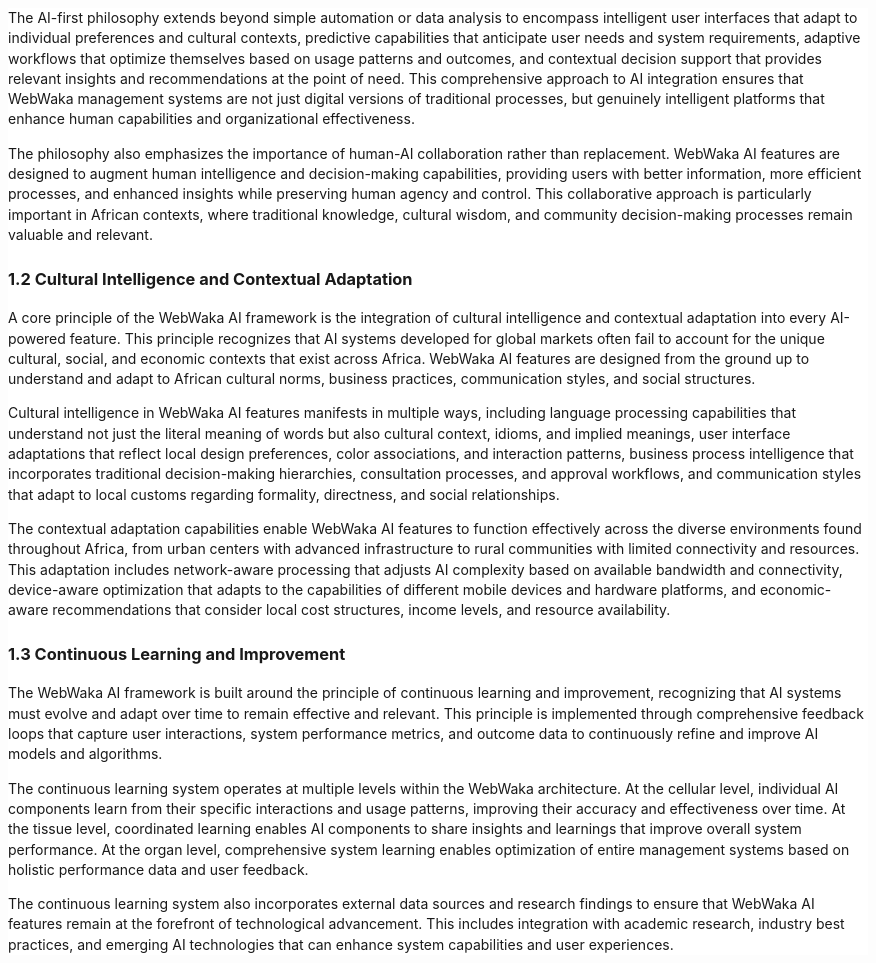 The AI-first philosophy extends beyond simple automation or data analysis to encompass intelligent user interfaces that adapt to individual preferences and cultural contexts, predictive capabilities that anticipate user needs and system requirements, adaptive workflows that optimize themselves based on usage patterns and outcomes, and contextual decision support that provides relevant insights and recommendations at the point of need. This comprehensive approach to AI integration ensures that WebWaka management systems are not just digital versions of traditional processes, but genuinely intelligent platforms that enhance human capabilities and organizational effectiveness.

The philosophy also emphasizes the importance of human-AI collaboration rather than replacement. WebWaka AI features are designed to augment human intelligence and decision-making capabilities, providing users with better information, more efficient processes, and enhanced insights while preserving human agency and control. This collaborative approach is particularly important in African contexts, where traditional knowledge, cultural wisdom, and community decision-making processes remain valuable and relevant.

### 1.2 Cultural Intelligence and Contextual Adaptation

A core principle of the WebWaka AI framework is the integration of cultural intelligence and contextual adaptation into every AI-powered feature. This principle recognizes that AI systems developed for global markets often fail to account for the unique cultural, social, and economic contexts that exist across Africa. WebWaka AI features are designed from the ground up to understand and adapt to African cultural norms, business practices, communication styles, and social structures.

Cultural intelligence in WebWaka AI features manifests in multiple ways, including language processing capabilities that understand not just the literal meaning of words but also cultural context, idioms, and implied meanings, user interface adaptations that reflect local design preferences, color associations, and interaction patterns, business process intelligence that incorporates traditional decision-making hierarchies, consultation processes, and approval workflows, and communication styles that adapt to local customs regarding formality, directness, and social relationships.

The contextual adaptation capabilities enable WebWaka AI features to function effectively across the diverse environments found throughout Africa, from urban centers with advanced infrastructure to rural communities with limited connectivity and resources. This adaptation includes network-aware processing that adjusts AI complexity based on available bandwidth and connectivity, device-aware optimization that adapts to the capabilities of different mobile devices and hardware platforms, and economic-aware recommendations that consider local cost structures, income levels, and resource availability.

### 1.3 Continuous Learning and Improvement

The WebWaka AI framework is built around the principle of continuous learning and improvement, recognizing that AI systems must evolve and adapt over time to remain effective and relevant. This principle is implemented through comprehensive feedback loops that capture user interactions, system performance metrics, and outcome data to continuously refine and improve AI models and algorithms.

The continuous learning system operates at multiple levels within the WebWaka architecture. At the cellular level, individual AI components learn from their specific interactions and usage patterns, improving their accuracy and effectiveness over time. At the tissue level, coordinated learning enables AI components to share insights and learnings that improve overall system performance. At the organ level, comprehensive system learning enables optimization of entire management systems based on holistic performance data and user feedback.

The continuous learning system also incorporates external data sources and research findings to ensure that WebWaka AI features remain at the forefront of technological advancement. This includes integration with academic research, industry best practices, and emerging AI technologies that can enhance system capabilities and user experiences.
